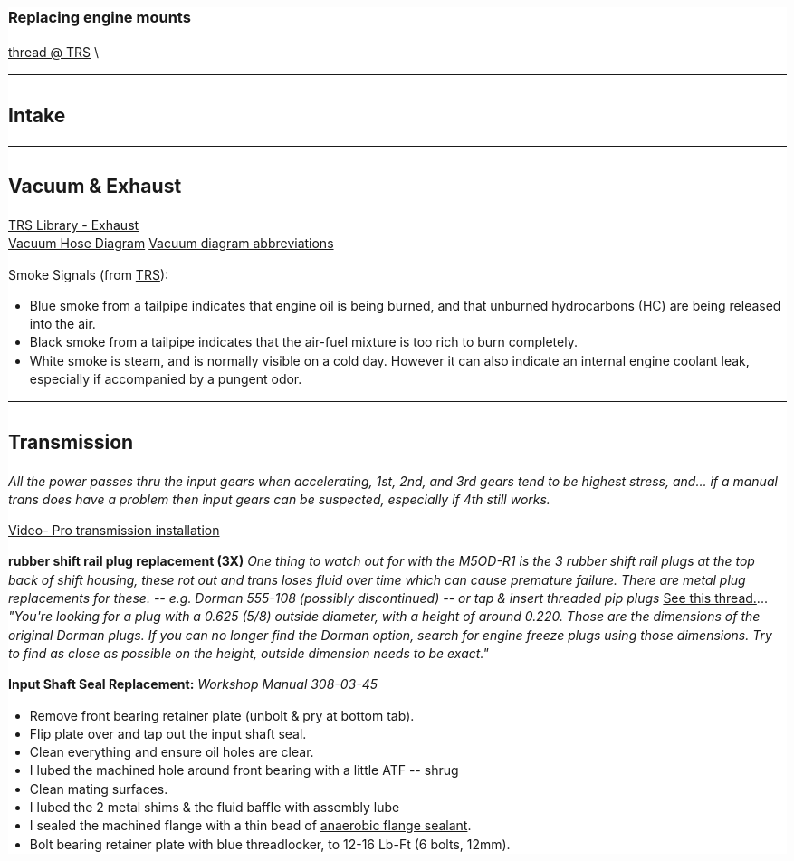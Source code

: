 ### Replacing engine mounts

[thread @ TRS](https://www.therangerstation.com/forums/index.php?threads/how-to-replace-motor-mounts-and-trans-mount-on-92-ranger-2-3l.114418/) \

-------------

## Intake

-------------

## Vacuum & Exhaust
  [TRS Library - Exhaust](https://www.therangerstation.com/tech_library/Exhaust.shtml) \
  [Vacuum Hose Diagram](https://www.therangerstation.com/tech_library/diagrams/95-99_Ranger_3-0_vacuum_hose_diagram.gif)
  [Vacuum diagram abbreviations](https://www.therangerstation.com/tech_library/ford_vacuum_diagram_abbreviations_descriptions.shtml)
  
  Smoke Signals (from [TRS](https://www.therangerstation.com/tech_library/Exhaust.shtml)):
  - Blue smoke from a tailpipe indicates that engine oil is being burned, and that unburned hydrocarbons (HC) are being released into the air.
  - Black smoke from a tailpipe indicates that the air-fuel mixture is too rich to burn completely.
  - White smoke is steam, and is normally visible on a cold day. However it can also indicate an internal engine coolant leak, especially if accompanied by a pungent odor.

-------------

## Transmission

*All the power passes thru the input gears when accelerating, 1st, 2nd, and 3rd gears tend to be highest stress, and... if a manual trans does have a problem then input gears can be suspected, especially if 4th still works.*

[Video- Pro transmission installation](https://www.youtube.com/watch?v=rH4Z-sCo9mk)

**rubber shift rail plug replacement (3X)**
*One thing to watch out for with the M5OD-R1 is the 3 rubber shift rail plugs at the top back of shift housing, these rot out and trans loses fluid over time which can cause premature failure. There are metal plug replacements for these. -- e.g. Dorman 555-108 (possibly discontinued) -- or tap & insert threaded pip plugs* [See this thread.](https://www.ranger-forums.com/drivetrain-tech-37/save-your-m5odr1-m5odr1hd-m5odr2-manual-transmission-123480/)... *"You're looking for a plug with a 0.625 (5/8) outside diameter, with a height of around 0.220. Those are the dimensions of the original Dorman plugs. If you can no longer find the Dorman option, search for engine freeze plugs using those dimensions. Try to find as close as possible on the height, outside dimension needs to be exact."*

**Input Shaft Seal Replacement:** *Workshop Manual 308-03-45*
- Remove front bearing retainer plate (unbolt & pry at bottom tab).
- Flip plate over and tap out the input shaft seal.
- Clean everything and ensure oil holes are clear.
- I lubed the machined hole around front bearing with a little ATF -- shrug
- Clean mating surfaces.
- I lubed the 2 metal shims & the fluid baffle with assembly lube
- I sealed the machined flange with a thin bead of [anaerobic flange sealant](https://www.permatex.com/product-category/gasketing/anaerobic-gasket-makers-flange-sealants/).
- Bolt bearing retainer plate with blue threadlocker, to 12-16 Lb-Ft (6 bolts, 12mm).
